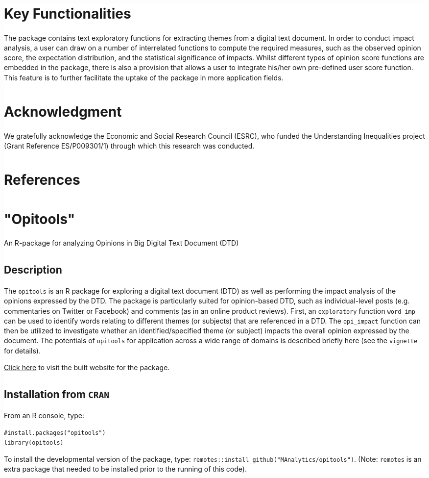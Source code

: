 # Key Functionalities

The package contains text exploratory functions for extracting themes from a digital text document. In order to conduct impact analysis, a user can draw on a number of interrelated functions to compute the required measures, such as the observed opinion score, the expectation distribution, and the statistical significance of impacts. Whilst different types of opinion score functions are embedded in the package, there is also a provision that allows a user to integrate his/her own pre-defined user score function. This feature is to further facilitate the uptake of the package in more application fields.

# Acknowledgment

We gratefully acknowledge the Economic and Social Research Council (ESRC), who funded the Understanding Inequalities project (Grant Reference ES/P009301/1) through which this research was conducted.

# References

# "Opitools"

An R-package for analyzing Opinions in Big Digital Text Document (DTD)

## Description

The `opitools` is an R package for exploring a digital text document (DTD) as well as performing the impact analysis of the opinions expressed by the DTD. The package is particularly suited for opinion-based DTD, such as individual-level posts (e.g. commentaries on Twitter or Facebook) and comments (as in an online product reviews). First, an `exploratory` function `word_imp` can be used to identify words relating to different themes (or subjects) that are referenced in a DTD. The `opi_impact` function can then be utilized to investigate whether an identified/specified theme (or subject) impacts the overall opinion expressed by the document. The potentials of `opitools` for application across a wide range of domains is described briefly here (see the `vignette` for details). 

[Click here](https://manalytics.github.io/opitools/index.html) to visit the built website for the package.

## Installation from `CRAN`

From an R console, type:

```{r}
#install.packages("opitools")
library(opitools)

```

To install the developmental version of the package, type:
`remotes::install_github("MAnalytics/opitools")`. (Note: `remotes` is an extra package that needed to be installed prior to the running of this code). 
